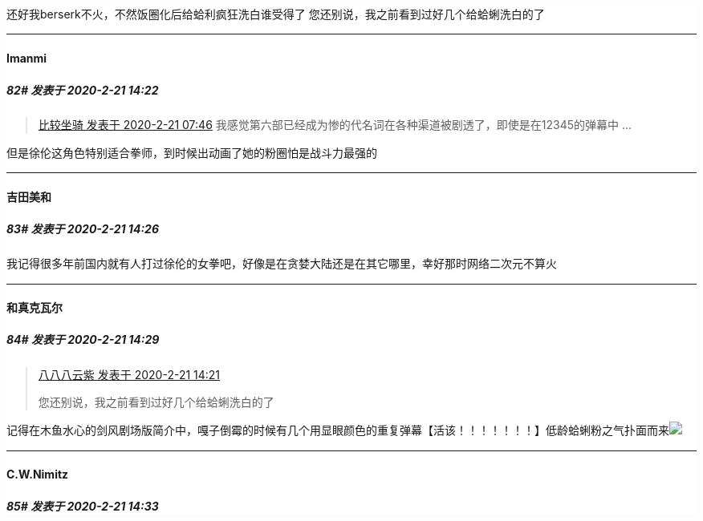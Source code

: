 还好我berserk不火，不然饭圈化后给蛤利疯狂洗白谁受得了</blockquote>
您还别说，我之前看到过好几个给蛤蜊洗白的了







-----

####  Imanmi  
##### 82#       发表于 2020-2-21 14:22



<blockquote><a href="httphttps://bbs.saraba1st.com/2b/forum.php?mod=redirect&amp;goto=findpost&amp;pid=46477666&amp;ptid=1914932" target="_blank">比较坐骑 发表于 2020-2-21 07:46</a>
我感觉第六部已经成为惨的代名词在各种渠道被剧透了，即使是在12345的弹幕中 ...</blockquote>
但是徐伦这角色特别适合拳师，到时候出动画了她的粉圈怕是战斗力最强的







-----

####  吉田美和  
##### 83#       发表于 2020-2-21 14:26




我记得很多年前国内就有人打过徐伦的女拳吧，好像是在贪婪大陆还是在其它哪里，幸好那时网络二次元不算火







-----

####  和真克瓦尔  
##### 84#       发表于 2020-2-21 14:29



<blockquote><a href="httphttps://bbs.saraba1st.com/2b/forum.php?mod=redirect&amp;goto=findpost&amp;pid=46480637&amp;ptid=1914932" target="_blank">八八八云紫 发表于 2020-2-21 14:21</a>

您还别说，我之前看到过好几个给蛤蜊洗白的了</blockquote>
记得在木鱼水心的剑风剧场版简介中，嘎子倒霉的时候有几个用显眼颜色的重复弹幕【活该！！！！！！！】低龄蛤蜊粉之气扑面而来<img src="https://static.saraba1st.com/image/smiley/face2017/068.png" referrerpolicy="no-referrer">







-----

####  C.W.Nimitz  
##### 85#       发表于 2020-2-21 14:33

